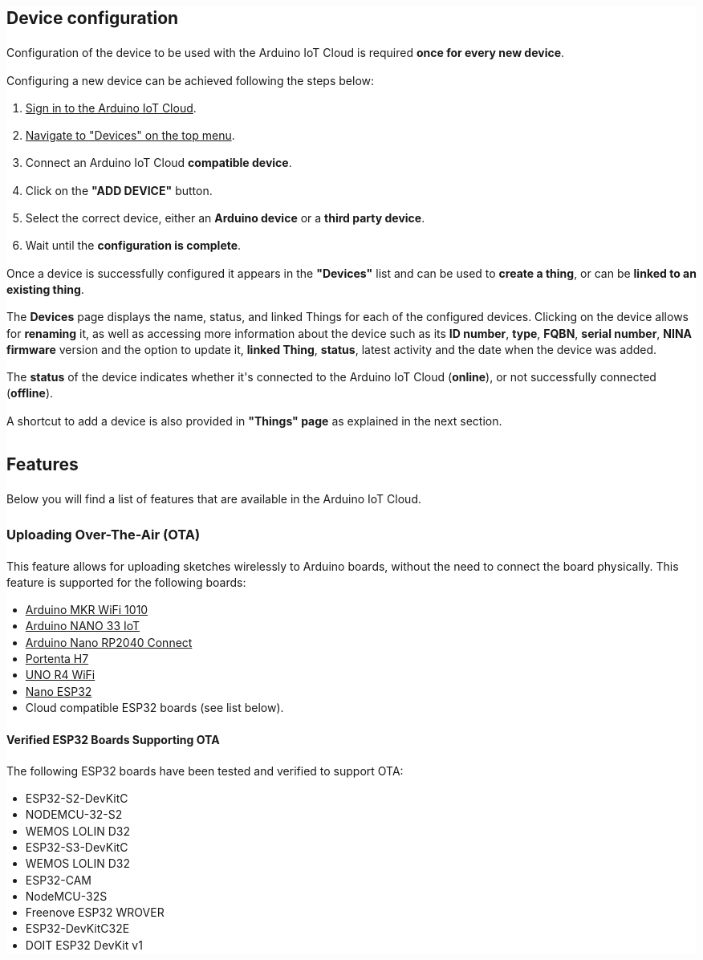 ## Device configuration

Configuration of the device to be used with the Arduino IoT Cloud is required **once for every new device**.

Configuring a new device can be achieved following the steps below:

1. [Sign in to the Arduino IoT Cloud](https://create.arduino.cc/iot).

2. [Navigate to "Devices" on the top menu](https://create.arduino.cc/iot/devices).

3. Connect an Arduino IoT Cloud **compatible device**.

4. Click on the **"ADD DEVICE"** button.

5. Select the correct device, either an **Arduino device** or a **third party device**.

6. Wait until the **configuration is complete**.

Once a device is successfully configured it appears in the **"Devices"** list and can be used to **create a thing**, or can be **linked to an existing thing**.

The **Devices** page displays the name, status, and linked Things for each of the configured devices. Clicking on the device allows for **renaming** it, as well as accessing more information about the device such as its **ID number**, **type**, **FQBN**, **serial number**, **NINA firmware** version and the option to update it, **linked Thing**, **status**, latest activity and the date when the device was added.

The **status** of the device indicates whether it's connected to the Arduino IoT Cloud (**online**), or not successfully connected (**offline**).

A shortcut to add a device is also provided in **"Things" page** as explained in the next section.

## Features

Below you will find a list of features that are available in the Arduino IoT Cloud.

### Uploading Over-The-Air (OTA)

This feature allows for uploading sketches wirelessly to Arduino boards, without the need to connect the board physically. This feature is supported for the following boards:

- [Arduino MKR WiFi 1010](https://store.arduino.cc/arduino-mkr-wifi-1010)
- [Arduino NANO 33 IoT](https://store.arduino.cc/arduino-nano-33-iot)
- [Arduino Nano RP2040 Connect](https://store.arduino.cc/products/arduino-nano-rp2040-connect-with-headers)
- [Portenta H7](https://store.arduino.cc/products/portenta-h7)
- [UNO R4 WiFi](https://store.arduino.cc/products/uno-r4-wifi)
- [Nano ESP32](https://store.arduino.cc/products/nano-esp32)
- Cloud compatible ESP32 boards (see list below).

#### Verified ESP32 Boards Supporting OTA 

The following ESP32 boards have been tested and verified to support OTA:

- ESP32-S2-DevKitC
- NODEMCU-32-S2
- WEMOS LOLIN D32
- ESP32-S3-DevKitC
- WEMOS LOLIN D32
- ESP32-CAM
- NodeMCU-32S
- Freenove ESP32 WROVER
- ESP32-DevKitC32E
- DOIT ESP32 DevKit v1
